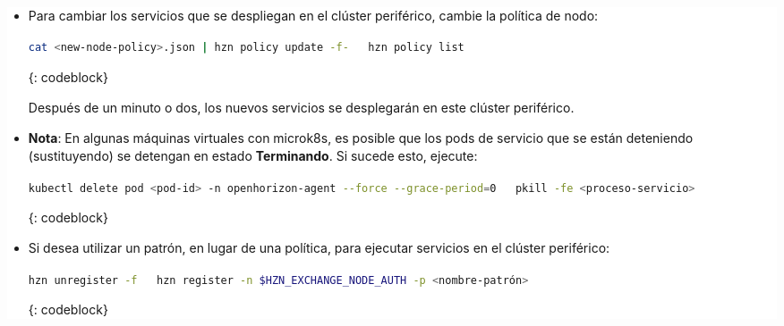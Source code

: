 * Para cambiar los servicios que se despliegan en el clúster periférico, cambie la política de nodo:

  ```bash
  cat <new-node-policy>.json | hzn policy update -f-   hzn policy list
  ```
  {: codeblock}

   Después de un minuto o dos, los nuevos servicios se desplegarán en este clúster periférico.

* **Nota**: En algunas máquinas virtuales con microk8s, es posible que los pods de servicio que se están deteniendo (sustituyendo) se detengan en estado **Terminando**. Si sucede esto, ejecute:

  ```bash
  kubectl delete pod <pod-id> -n openhorizon-agent --force --grace-period=0   pkill -fe <proceso-servicio>
  ```
  {: codeblock}

* Si desea utilizar un patrón, en lugar de una política, para ejecutar servicios en el clúster periférico:

  ```bash
  hzn unregister -f   hzn register -n $HZN_EXCHANGE_NODE_AUTH -p <nombre-patrón>
  ```
  {: codeblock}
